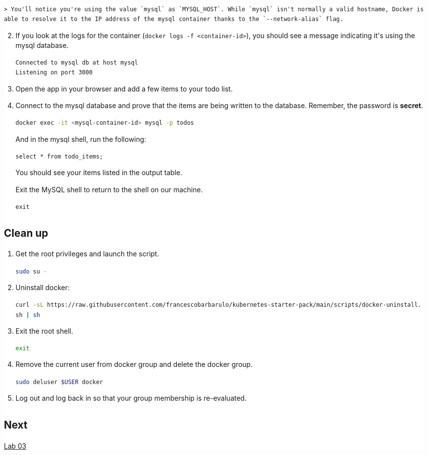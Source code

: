     > You'll notice you're using the value `mysql` as `MYSQL_HOST`. While `mysql` isn't normally a valid hostname, Docker is able to resolve it to the IP address of the mysql container thanks to the `--network-alias` flag.

2. If you look at the logs for the container (`docker logs -f <container-id>`), you should see a message indicating it's using the mysql database.

    ```plaintext
    Connected to mysql db at host mysql
    Listening on port 3000
    ```

3. Open the app in your browser and add a few items to your todo list.

4. Connect to the mysql database and prove that the items are being written to the database. Remember, the password is __secret__.

    ```sh
    docker exec -it <mysql-container-id> mysql -p todos
    ```

    And in the mysql shell, run the following:

    ```mysql
    select * from todo_items;
    ```

    You should see your items listed in the output table.

    Exit the MySQL shell to return to the shell on our machine.

    ```mysql
    exit
    ```

## Clean up

1. Get the root privileges and launch the script.

    ```sh
    sudo su -
    ```

2. Uninstall docker:

    ```sh
    curl -sL https://raw.githubusercontent.com/francescobarbarulo/kubernetes-starter-pack/main/scripts/docker-uninstall.sh | sh
    ```

3. Exit the root shell.

    ```sh
    exit
    ```

4. Remove the current user from docker group and delete the docker group.

    ```sh
    sudo deluser $USER docker
    ```

5. Log out and log back in so that your group membership is re-evaluated.


## Next

[Lab 03](./lab03.md)